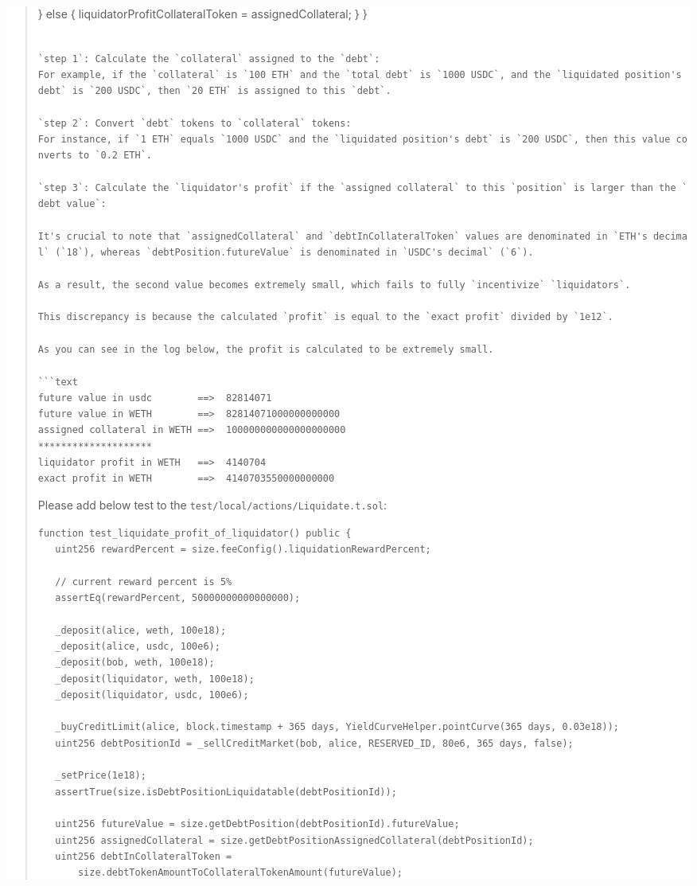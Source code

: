 >    } else {
>        liquidatorProfitCollateralToken = assignedCollateral;
>    }
>}
>```
>
>`step 1`: Calculate the `collateral` assigned to the `debt`:
>For example, if the `collateral` is `100 ETH` and the `total debt` is `1000 USDC`, and the `liquidated position's debt` is `200 USDC`, then `20 ETH` is assigned to this `debt`.
>
>`step 2`: Convert `debt` tokens to `collateral` tokens:
>For instance, if `1 ETH` equals `1000 USDC` and the `liquidated position's debt` is `200 USDC`, then this value converts to `0.2 ETH`.
>
>`step 3`: Calculate the `liquidator's profit` if the `assigned collateral` to this `position` is larger than the `debt value`:
>
>It's crucial to note that `assignedCollateral` and `debtInCollateralToken` values are denominated in `ETH's decimal` (`18`), whereas `debtPosition.futureValue` is denominated in `USDC's decimal` (`6`).
>
>As a result, the second value becomes extremely small, which fails to fully `incentivize` `liquidators`.
>
>This discrepancy is because the calculated `profit` is equal to the `exact profit` divided by `1e12`.
>
>As you can see in the log below, the profit is calculated to be extremely small.
>
>```text
>future value in usdc        ==>  82814071
>future value in WETH        ==>  82814071000000000000
>assigned collateral in WETH ==>  100000000000000000000
>********************
>liquidator profit in WETH   ==>  4140704
>exact profit in WETH        ==>  4140703550000000000
>```
>
>Please add below test to the `test/local/actions/Liquidate.t.sol`:
>
>```solidity
>function test_liquidate_profit_of_liquidator() public {
>    uint256 rewardPercent = size.feeConfig().liquidationRewardPercent;
>
>    // current reward percent is 5%
>    assertEq(rewardPercent, 50000000000000000);
>
>    _deposit(alice, weth, 100e18);
>    _deposit(alice, usdc, 100e6);
>    _deposit(bob, weth, 100e18);
>    _deposit(liquidator, weth, 100e18);
>    _deposit(liquidator, usdc, 100e6);
>
>    _buyCreditLimit(alice, block.timestamp + 365 days, YieldCurveHelper.pointCurve(365 days, 0.03e18));
>    uint256 debtPositionId = _sellCreditMarket(bob, alice, RESERVED_ID, 80e6, 365 days, false);
>
>    _setPrice(1e18);
>    assertTrue(size.isDebtPositionLiquidatable(debtPositionId));
>
>    uint256 futureValue = size.getDebtPosition(debtPositionId).futureValue;
>    uint256 assignedCollateral = size.getDebtPositionAssignedCollateral(debtPositionId);
>    uint256 debtInCollateralToken =
>        size.debtTokenAmountToCollateralTokenAmount(futureValue);
